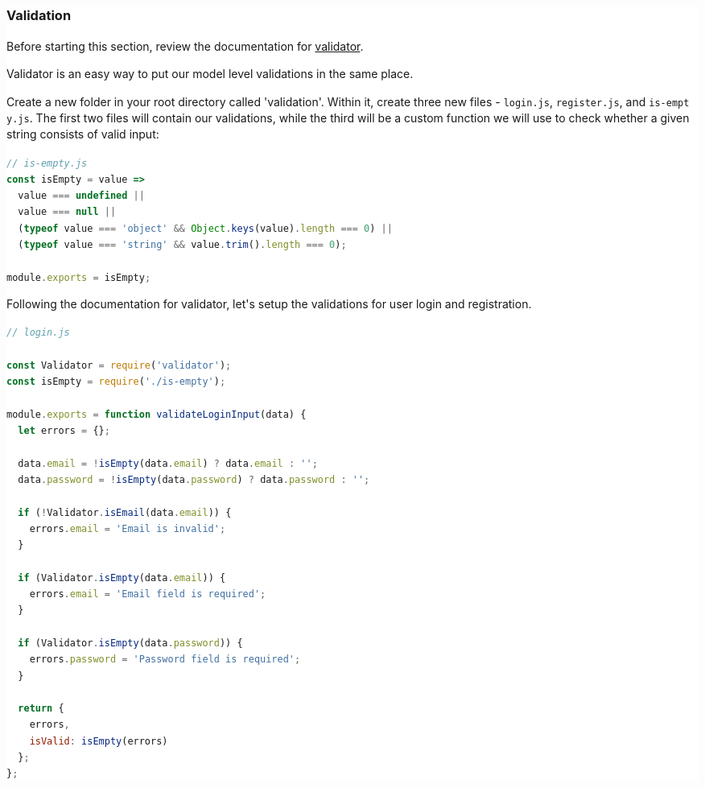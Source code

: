 ### Validation

Before starting this section, review the documentation for [validator](https://github.com/chriso/validator.js/).

Validator is an easy way to put our model level validations in the same place.

Create a new folder in your root directory called 'validation'. Within it, create three new files - ```login.js```, ```register.js```, and ```is-empty.js```. The first two files will contain our validations, while the third will be a custom function we will use to check whether a given string consists of valid input:

```JavaScript
// is-empty.js
const isEmpty = value =>
  value === undefined ||
  value === null ||
  (typeof value === 'object' && Object.keys(value).length === 0) ||
  (typeof value === 'string' && value.trim().length === 0);

module.exports = isEmpty;
```

Following the documentation for validator, let's setup the validations for user login and registration.

```JavaScript
// login.js

const Validator = require('validator');
const isEmpty = require('./is-empty');

module.exports = function validateLoginInput(data) {
  let errors = {};

  data.email = !isEmpty(data.email) ? data.email : '';
  data.password = !isEmpty(data.password) ? data.password : '';

  if (!Validator.isEmail(data.email)) {
    errors.email = 'Email is invalid';
  }

  if (Validator.isEmpty(data.email)) {
    errors.email = 'Email field is required';
  }

  if (Validator.isEmpty(data.password)) {
    errors.password = 'Password field is required';
  }

  return {
    errors,
    isValid: isEmpty(errors)
  };
};
```
